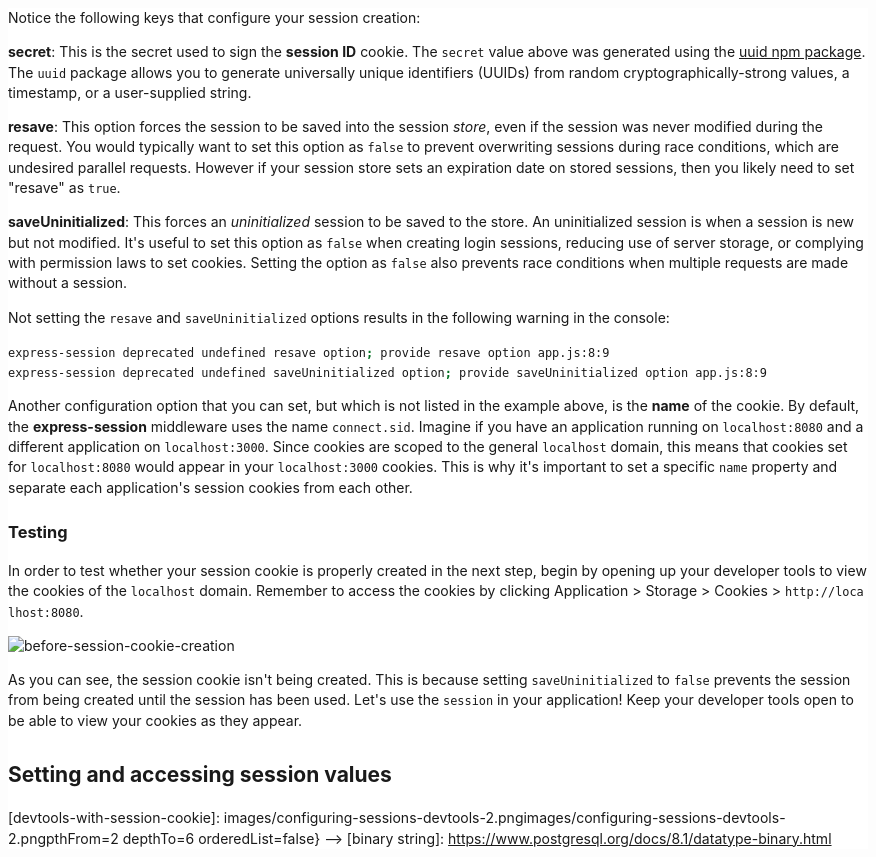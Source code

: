 Notice the following keys that configure your session creation:

**secret**:  This is the secret used to sign the **session ID** cookie. The
`secret` value above was generated using the [uuid npm package]. The `uuid`
package allows you to generate universally unique identifiers (UUIDs) from
random cryptographically-strong values, a timestamp, or a user-supplied string.

**resave**:  This option forces the session to be saved into the session
_store_, even if the session was never modified during the request. You would
typically want to set this option as `false` to prevent overwriting sessions
during race conditions, which are undesired parallel requests. However if your
session store sets an expiration date on stored sessions, then you likely need
to set "resave" as `true`.

**saveUninitialized**:  This forces an _uninitialized_ session to be saved to
the store. An uninitialized session is when a session is new but not modified.
It's useful to set this option as `false` when creating login sessions, reducing
use of server storage, or complying with permission laws to set cookies. Setting
the option as `false` also prevents race conditions when multiple requests are
made without a session.

Not setting the `resave` and `saveUninitialized` options results in the
following warning in the console:

```sh
express-session deprecated undefined resave option; provide resave option app.js:8:9
express-session deprecated undefined saveUninitialized option; provide saveUninitialized option app.js:8:9
```

Another configuration option that you can set, but which is not listed in the
example above, is the **name** of the cookie. By default, the
**express-session** middleware uses the name `connect.sid`. Imagine if you have
an application running on `localhost:8080` and a different application on
`localhost:3000`. Since cookies are scoped to the general `localhost` domain,
this means that cookies set for `localhost:8080` would appear in your
`localhost:3000` cookies. This is why it's important to set a specific `name`
property and separate each application's session cookies from each other.

### Testing

In order to test whether your session cookie is properly created in the next
step, begin by opening up your developer tools to view the cookies of the
`localhost` domain. Remember to access the cookies by clicking Application >
Storage > Cookies > `http://localhost:8080`.

![before-session-cookie-creation][devtools-without-session-cookie]

As you can see, the session cookie isn't being created. This is because setting
`saveUninitialized` to `false` prevents the session from being created until the
session has been used. Let's use the `session` in your application! Keep your
developer tools open to be able to view your cookies as they appear.

## Setting and accessing session values


[Caesar Cipher]: https://www.geeksforgeeks.org/caesar-cipher-in-cryptography/
[BCrypt]: https://www.npmjs.com/package/bcrypt
[starter files]: https://github.com/-starters/express-sessions-starter.git
[HTTP session]: https://developer.mozilla.org/en-US/docs/Web/HTTP/Session
[uuid npm package]: https://www.npmjs.com/package/uuid
[devtools-without-session-cookie]: https://-open-assets.s3-us-west-1.amazonaws.com/Module-Express/readings/configuring-sessions-devtools-1.png
[devtools-with-session-cookie]: images/configuring-sessions-devtools-2.pngimages/configuring-sessions-devtools-2.pngpthFrom=2 depthTo=6 orderedList=false} -->
[binary string]: https://www.postgresql.org/docs/8.1/datatype-binary.html